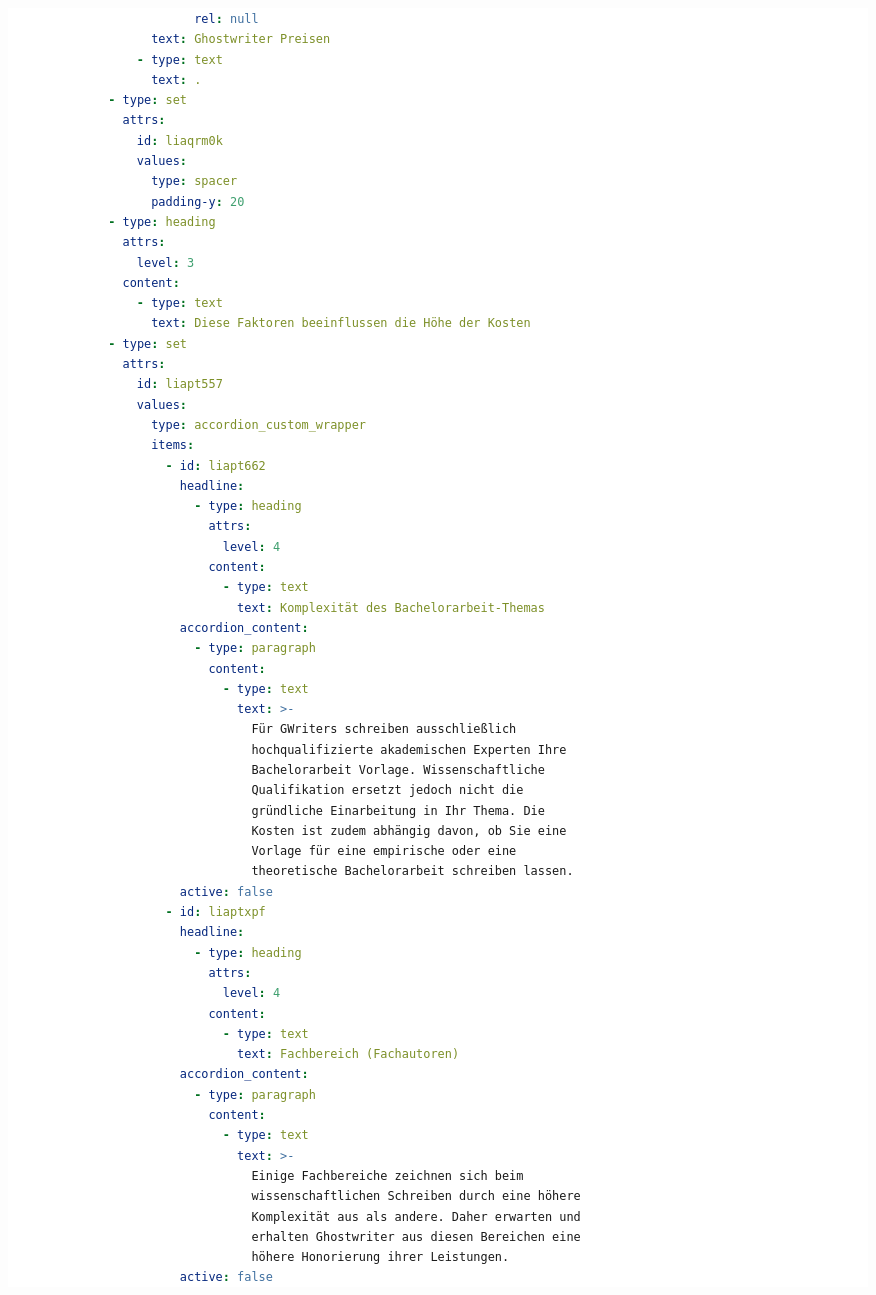 ```yaml
                          rel: null
                    text: Ghostwriter Preisen
                  - type: text
                    text: .
              - type: set
                attrs:
                  id: liaqrm0k
                  values:
                    type: spacer
                    padding-y: 20
              - type: heading
                attrs:
                  level: 3
                content:
                  - type: text
                    text: Diese Faktoren beeinflussen die Höhe der Kosten
              - type: set
                attrs:
                  id: liapt557
                  values:
                    type: accordion_custom_wrapper
                    items:
                      - id: liapt662
                        headline:
                          - type: heading
                            attrs:
                              level: 4
                            content:
                              - type: text
                                text: Komplexität des Bachelorarbeit-Themas
                        accordion_content:
                          - type: paragraph
                            content:
                              - type: text
                                text: >-
                                  Für GWriters schreiben ausschließlich
                                  hochqualifizierte akademischen Experten Ihre
                                  Bachelorarbeit Vorlage. Wissenschaftliche
                                  Qualifikation ersetzt jedoch nicht die
                                  gründliche Einarbeitung in Ihr Thema. Die
                                  Kosten ist zudem abhängig davon, ob Sie eine
                                  Vorlage für eine empirische oder eine
                                  theoretische Bachelorarbeit schreiben lassen.
                        active: false
                      - id: liaptxpf
                        headline:
                          - type: heading
                            attrs:
                              level: 4
                            content:
                              - type: text
                                text: Fachbereich (Fachautoren)
                        accordion_content:
                          - type: paragraph
                            content:
                              - type: text
                                text: >-
                                  Einige Fachbereiche zeichnen sich beim
                                  wissenschaftlichen Schreiben durch eine höhere
                                  Komplexität aus als andere. Daher erwarten und
                                  erhalten Ghostwriter aus diesen Bereichen eine
                                  höhere Honorierung ihrer Leistungen.
                        active: false
```